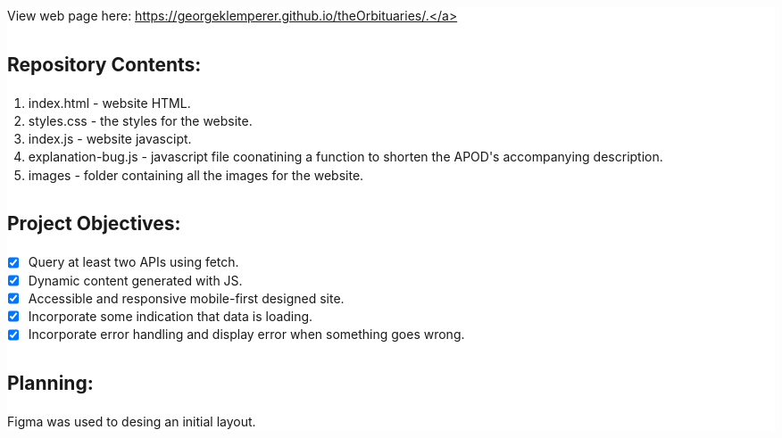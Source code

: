 View web page here: <a href="https://georgeklemperer.github.io/theOrbituaries/" target="blank">https://georgeklemperer.github.io/theOrbituaries/.</a>



## Repository Contents:

1. index.html - website HTML.
2. styles.css - the styles for the website.
3. index.js - website javascipt.
4. explanation-bug.js - javascript file coonatining a function to shorten the APOD's accompanying description.
5. images - folder containing all the images for the website.


## Project Objectives:

- [x] Query at least two APIs using fetch.
- [x] Dynamic content generated with JS.
- [x] Accessible and responsive mobile-first designed site.
- [x] Incorporate some indication that data is loading.
- [x] Incorporate error handling and display error when something goes wrong.

## Planning:

Figma was used to desing an initial layout.

